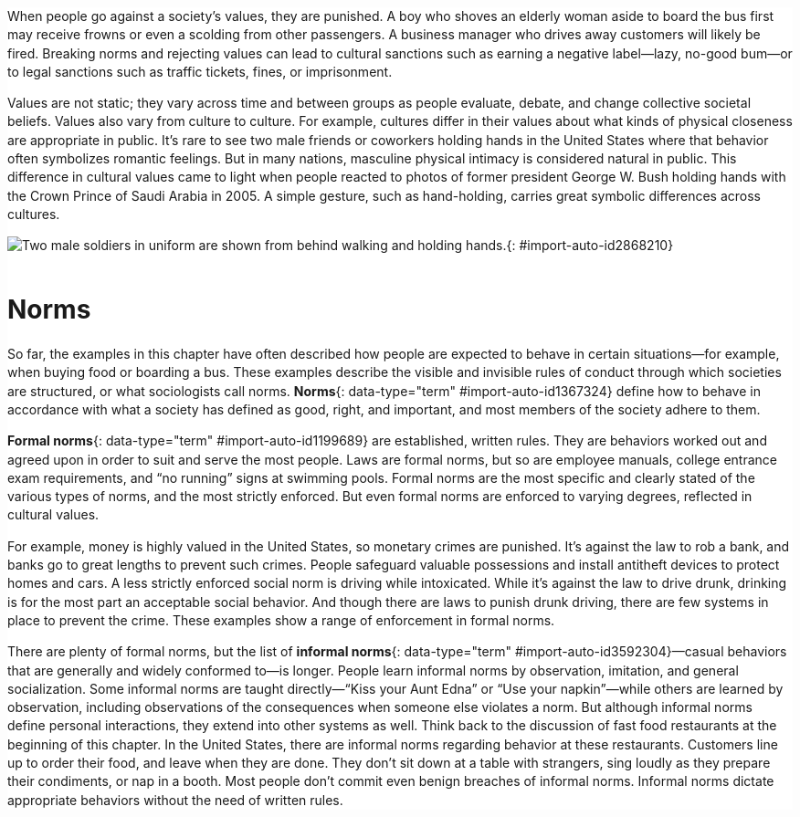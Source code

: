When people go against a society’s values, they are punished. A boy who shoves an elderly woman aside to board the bus first may receive frowns or even a scolding from other passengers. A business manager who drives away customers will likely be fired. Breaking norms and rejecting values can lead to cultural sanctions such as earning a negative label—lazy, no-good bum—or to legal sanctions such as traffic tickets, fines, or imprisonment.

Values are not static; they vary across time and between groups as people evaluate, debate, and change collective societal beliefs. Values also vary from culture to culture. For example, cultures differ in their values about what kinds of physical closeness are appropriate in public. It’s rare to see two male friends or coworkers holding hands in the United States where that behavior often symbolizes romantic feelings. But in many nations, masculine physical intimacy is considered natural in public. This difference in cultural values came to light when people reacted to photos of former president George W. Bush holding hands with the Crown Prince of Saudi Arabia in 2005. A simple gesture, such as hand-holding, carries great symbolic differences across cultures.

 ![Two male soldiers in uniform are shown from behind walking and holding hands.](../resources/Figure_03_02_01a.jpg "In many parts of Africa and the Middle East, it is considered normal for men to hold hands in friendship. How would Americans react to these two soldiers? (Photo courtesy of Geordie Mott/Wikimedia Commons)"){: #import-auto-id2868210}

# Norms

So far, the examples in this chapter have often described how people are expected to behave in certain situations—for example, when buying food or boarding a bus. These examples describe the visible and invisible rules of conduct through which societies are structured, or what sociologists call norms. **Norms**{: data-type="term" #import-auto-id1367324} define how to behave in accordance with what a society has defined as good, right, and important, and most members of the society adhere to them.

**Formal norms**{: data-type="term" #import-auto-id1199689} are established, written rules. They are behaviors worked out and agreed upon in order to suit and serve the most people. Laws are formal norms, but so are employee manuals, college entrance exam requirements, and “no running” signs at swimming pools. Formal norms are the most specific and clearly stated of the various types of norms, and the most strictly enforced. But even formal norms are enforced to varying degrees, reflected in cultural values.

For example, money is highly valued in the United States, so monetary crimes are punished. It’s against the law to rob a bank, and banks go to great lengths to prevent such crimes. People safeguard valuable possessions and install antitheft devices to protect homes and cars. A less strictly enforced social norm is driving while intoxicated. While it’s against the law to drive drunk, drinking is for the most part an acceptable social behavior. And though there are laws to punish drunk driving, there are few systems in place to prevent the crime. These examples show a range of enforcement in formal norms.

There are plenty of formal norms, but the list of **informal norms**{: data-type="term" #import-auto-id3592304}—casual behaviors that are generally and widely conformed to—is longer. People learn informal norms by observation, imitation, and general socialization. Some informal norms are taught directly—“Kiss your Aunt Edna” or “Use your napkin”—while others are learned by observation, including observations of the consequences when someone else violates a norm. But although informal norms define personal interactions, they extend into other systems as well. Think back to the discussion of fast food restaurants at the beginning of this chapter. In the United States, there are informal norms regarding behavior at these restaurants. Customers line up to order their food, and leave when they are done. They don’t sit down at a table with strangers, sing loudly as they prepare their condiments, or nap in a booth. Most people don’t commit even benign breaches of informal norms. Informal norms dictate appropriate behaviors without the need of written rules.
